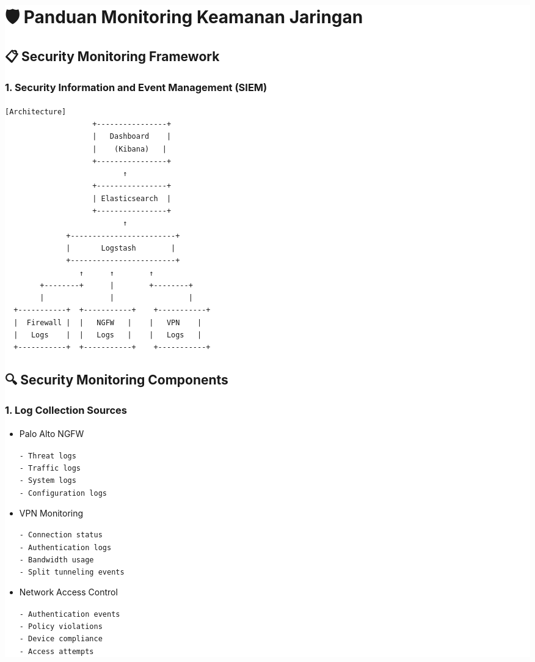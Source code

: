 # 🛡️ Panduan Monitoring Keamanan Jaringan

## 📋 Security Monitoring Framework

### 1. Security Information and Event Management (SIEM)
```
[Architecture]
                    +----------------+
                    |   Dashboard    |
                    |    (Kibana)   |
                    +----------------+
                           ↑
                    +----------------+
                    | Elasticsearch  |
                    +----------------+
                           ↑
              +------------------------+
              |       Logstash        |
              +------------------------+
                 ↑      ↑        ↑
        +--------+      |        +--------+
        |               |                 |
  +-----------+  +-----------+    +-----------+
  |  Firewall |  |   NGFW   |    |   VPN    |
  |   Logs    |  |   Logs   |    |   Logs   |
  +-----------+  +-----------+    +-----------+
```

## 🔍 Security Monitoring Components

### 1. Log Collection Sources
- Palo Alto NGFW
  ```
  - Threat logs
  - Traffic logs
  - System logs
  - Configuration logs
  ```

- VPN Monitoring
  ```
  - Connection status
  - Authentication logs
  - Bandwidth usage
  - Split tunneling events
  ```

- Network Access Control
  ```
  - Authentication events
  - Policy violations
  - Device compliance
  - Access attempts
  ```
